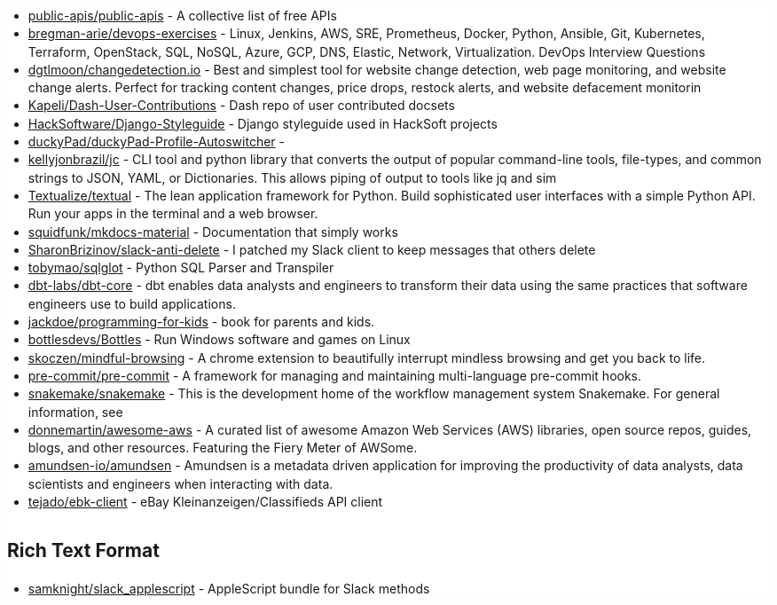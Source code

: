 - [public-apis/public-apis](https://github.com/public-apis/public-apis) - A collective list of free APIs
- [bregman-arie/devops-exercises](https://github.com/bregman-arie/devops-exercises) - Linux, Jenkins, AWS, SRE, Prometheus, Docker, Python, Ansible, Git, Kubernetes, Terraform, OpenStack, SQL, NoSQL, Azure, GCP, DNS, Elastic, Network, Virtualization. DevOps Interview Questions
- [dgtlmoon/changedetection.io](https://github.com/dgtlmoon/changedetection.io) - Best and simplest tool for website change detection, web page monitoring, and website change alerts. Perfect for tracking content changes, price drops, restock alerts, and website defacement monitorin
- [Kapeli/Dash-User-Contributions](https://github.com/Kapeli/Dash-User-Contributions) - Dash repo of user contributed docsets
- [HackSoftware/Django-Styleguide](https://github.com/HackSoftware/Django-Styleguide) - Django styleguide used in HackSoft projects
- [duckyPad/duckyPad-Profile-Autoswitcher](https://github.com/duckyPad/duckyPad-Profile-Autoswitcher) - 
- [kellyjonbrazil/jc](https://github.com/kellyjonbrazil/jc) - CLI tool and python library that converts the output of popular command-line tools, file-types, and common strings to JSON, YAML, or Dictionaries. This allows piping of output to tools like jq and sim
- [Textualize/textual](https://github.com/Textualize/textual) - The lean application framework for Python.  Build sophisticated user interfaces with a simple Python API. Run your apps in the terminal and a web browser.
- [squidfunk/mkdocs-material](https://github.com/squidfunk/mkdocs-material) - Documentation that simply works
- [SharonBrizinov/slack-anti-delete](https://github.com/SharonBrizinov/slack-anti-delete) - I patched my Slack client to keep messages that others delete
- [tobymao/sqlglot](https://github.com/tobymao/sqlglot) - Python SQL Parser and Transpiler
- [dbt-labs/dbt-core](https://github.com/dbt-labs/dbt-core) - dbt enables data analysts and engineers to transform their data using the same practices that software engineers use to build applications.
- [jackdoe/programming-for-kids](https://github.com/jackdoe/programming-for-kids) - book for parents and kids.
- [bottlesdevs/Bottles](https://github.com/bottlesdevs/Bottles) - Run Windows software and games on Linux
- [skoczen/mindful-browsing](https://github.com/skoczen/mindful-browsing) - A chrome extension to beautifully interrupt mindless browsing and get you back to life.
- [pre-commit/pre-commit](https://github.com/pre-commit/pre-commit) - A framework for managing and maintaining multi-language pre-commit hooks.
- [snakemake/snakemake](https://github.com/snakemake/snakemake) - This is the development home of the workflow management system Snakemake. For general information, see
- [donnemartin/awesome-aws](https://github.com/donnemartin/awesome-aws) - A curated list of awesome Amazon Web Services (AWS) libraries, open source repos, guides, blogs, and other resources.  Featuring the Fiery Meter of AWSome.
- [amundsen-io/amundsen](https://github.com/amundsen-io/amundsen) - Amundsen is a metadata driven application for improving the productivity of data analysts, data scientists and engineers when interacting with data.
- [tejado/ebk-client](https://github.com/tejado/ebk-client) - eBay Kleinanzeigen/Classifieds API client

## Rich Text Format 

- [samknight/slack_applescript](https://github.com/samknight/slack_applescript) - AppleScript bundle for Slack methods
